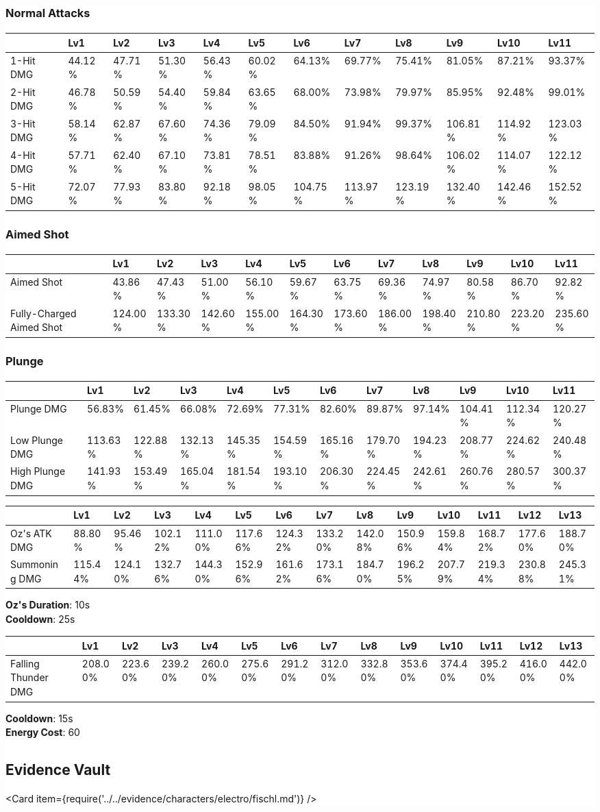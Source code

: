 <Tabs>
<TabItem value="na" label="Bolts of Downfall">

### Normal Attacks

|  | Lv1 | Lv2 | Lv3 | Lv4 | Lv5 | Lv6 | Lv7 | Lv8 | Lv9 | Lv10 | Lv11 |
| :--- | :--- | :--- | :--- | :--- | :--- | :--- | :--- | :--- | :--- | :--- | :--- |
| 1-Hit DMG | 44.12% | 47.71% | 51.30% | 56.43% | 60.02% | 64.13% | 69.77% | 75.41% | 81.05% | 87.21% | 93.37% |
| 2-Hit DMG | 46.78% | 50.59% | 54.40% | 59.84% | 63.65% | 68.00% | 73.98% | 79.97% | 85.95% | 92.48% | 99.01% |
| 3-Hit DMG | 58.14% | 62.87% | 67.60% | 74.36% | 79.09% | 84.50% | 91.94% | 99.37% | 106.81% | 114.92% | 123.03% |
| 4-Hit DMG | 57.71% | 62.40% | 67.10% | 73.81% | 78.51% | 83.88% | 91.26% | 98.64% | 106.02% | 114.07% | 122.12% |
| 5-Hit DMG | 72.07% | 77.93% | 83.80% | 92.18% | 98.05% | 104.75% | 113.97% | 123.19% | 132.40% | 142.46% | 152.52% |

### Aimed Shot

|  | Lv1 | Lv2 | Lv3 | Lv4 | Lv5 | Lv6 | Lv7 | Lv8 | Lv9 | Lv10 | Lv11 |
| :--- | :--- | :--- | :--- | :--- | :--- | :--- | :--- | :--- | :--- | :--- | :--- |
| Aimed Shot | 43.86% | 47.43% | 51.00% | 56.10% | 59.67% | 63.75% | 69.36% | 74.97% | 80.58% | 86.70% | 92.82% |
| Fully-Charged Aimed Shot | 124.00% | 133.30% | 142.60% | 155.00% | 164.30% | 173.60% | 186.00% | 198.40% | 210.80% | 223.20% | 235.60% |


### Plunge

|  | Lv1 | Lv2 | Lv3 | Lv4 | Lv5 | Lv6 | Lv7 | Lv8 | Lv9 | Lv10 | Lv11 |
| :--- | :--- | :--- | :--- | :--- | :--- | :--- | :--- | :--- | :--- | :--- | :--- |
| Plunge DMG | 56.83% | 61.45% | 66.08% | 72.69% | 77.31% | 82.60% | 89.87% | 97.14% | 104.41% | 112.34% | 120.27% |
| Low Plunge DMG | 113.63% | 122.88% | 132.13% | 145.35% | 154.59% | 165.16% | 179.70% | 194.23% | 208.77% | 224.62% | 240.48% |
| High Plunge DMG | 141.93% | 153.49% | 165.04% | 181.54% | 193.10% | 206.30% | 224.45% | 242.61% | 260.76% | 280.57% | 300.37% |

</TabItem>

<TabItem value="e" label="Nightrider">

|  | Lv1 | Lv2 | Lv3 | Lv4 | Lv5 | Lv6 | Lv7 | Lv8 | Lv9 | Lv10 | Lv11 | Lv12 | Lv13 |
| :--- | :--- | :--- | :--- | :--- | :--- | :--- | :--- | :--- | :--- | :--- | :--- | :--- | :--- |
| Oz's ATK DMG | 88.80% | 95.46% | 102.12% | 111.00% | 117.66% | 124.32% | 133.20% | 142.08% | 150.96% | 159.84% | 168.72% | 177.60% | 188.70% |
| Summoning DMG | 115.44% | 124.10% | 132.76% | 144.30% | 152.96% | 161.62% | 173.16% | 184.70% | 196.25% | 207.79% | 219.34% | 230.88% | 245.31% |

**Oz's Duration**: 10s  
**Cooldown**: 25s

</TabItem>

<TabItem value="q" label="Midnight Phantasmagoria">

|  | Lv1 | Lv2 | Lv3 | Lv4 | Lv5 | Lv6 | Lv7 | Lv8 | Lv9 | Lv10 | Lv11 | Lv12 | Lv13 |
| :--- | :--- | :--- | :--- | :--- | :--- | :--- | :--- | :--- | :--- | :--- | :--- | :--- | :--- |
| Falling Thunder DMG | 208.00% | 223.60% | 239.20% | 260.00% | 275.60% | 291.20% | 312.00% | 332.80% | 353.60% | 374.40% | 395.20% | 416.00% | 442.00% |

**Cooldown**: 15s  
**Energy Cost**: 60

</TabItem>
</Tabs>

## Evidence Vault

<Card item={require('../../evidence/characters/electro/fischl.md')} />

